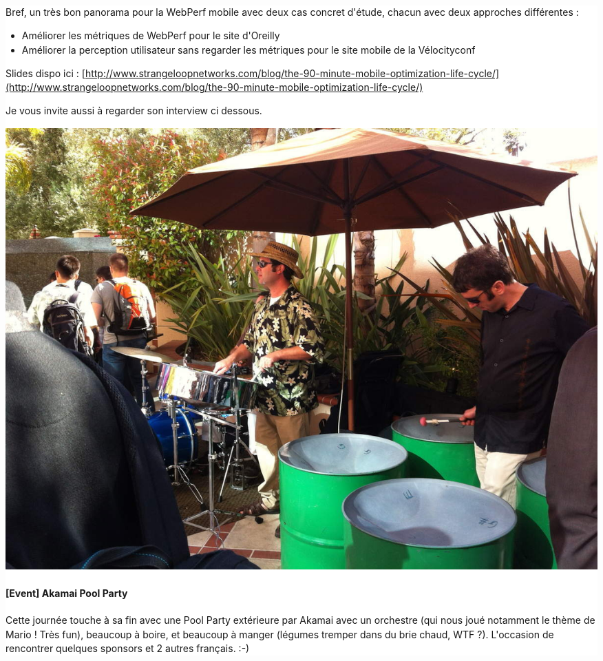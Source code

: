 Bref, un très bon panorama pour la WebPerf mobile avec deux cas concret d'étude, chacun avec deux approches différentes :

- Améliorer les métriques de WebPerf pour le site d'Oreilly
- Améliorer la perception utilisateur sans regarder les métriques pour le site mobile de la Vélocityconf

Slides dispo ici : [http://www.strangeloopnetworks.com/blog/the-90-minute-mobile-optimization-life-cycle/](http://www.strangeloopnetworks.com/blog/the-90-minute-mobile-optimization-life-cycle/)

Je vous invite aussi à regarder son interview ci dessous.



<iframe allowfullscreen="" frameborder="0" height="360" src="http://www.youtube.com/embed/TpkxPEurk9M?wmode=transparent&fs=1&feature=oembed" width="640"></iframe>

![CR Velocity Conference 2012 : Day 1 (Dev/Webperf)](./velocityus-akamai-pool.jpg)

#### [Event] Akamai Pool Party

Cette journée touche à sa fin avec une Pool Party extérieure par Akamai avec un orchestre (qui nous joué notamment le thème de Mario ! Très fun), beaucoup à boire, et beaucoup à manger (légumes tremper dans du brie chaud, WTF ?). L'occasion de rencontrer quelques sponsors et 2 autres français. :-)
